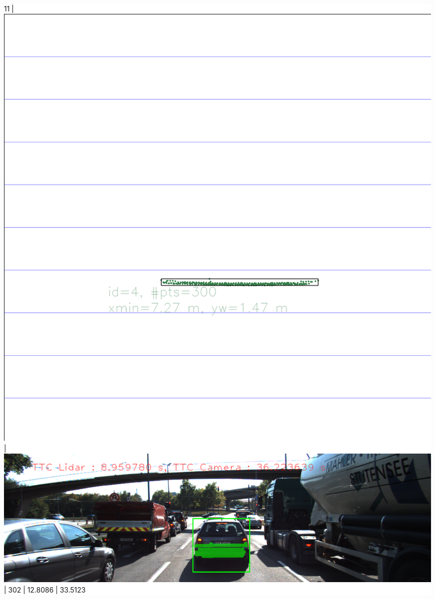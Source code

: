 11 | ![](results/images/lidar_top_view/lidar_ORB_BRIEF_11.png) | ![](results/images/lidar_camera_ttc_combined/ttc_lidar_camera_ORB_BRIEF_11.png) | 302 | 12.8086 | 33.5123
